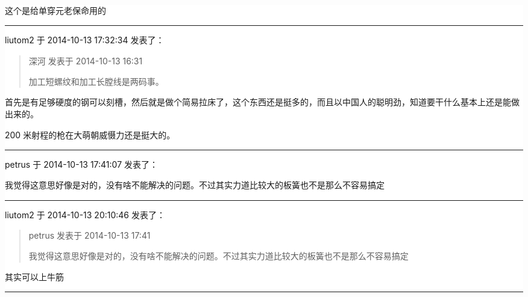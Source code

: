 这个是给单穿元老保命用的

---

liutom2 于 2014-10-13 17:32:34 发表了：

> 深河 发表于 2014-10-13 16:31
>
> 加工短螺纹和加工长膛线是两码事。

首先是有足够硬度的钢可以刻槽，然后就是做个简易拉床了，这个东西还是挺多的，而且以中国人的聪明劲，知道要干什么基本上还是能做出来的。

200 米射程的枪在大萌朝威慑力还是挺大的。

---

petrus 于 2014-10-13 17:41:07 发表了：

我觉得这意思好像是对的，没有啥不能解决的问题。不过其实力道比较大的板簧也不是那么不容易搞定

---

liutom2 于 2014-10-13 20:10:46 发表了：

> petrus 发表于 2014-10-13 17:41
>
> 我觉得这意思好像是对的，没有啥不能解决的问题。不过其实力道比较大的板簧也不是那么不容易搞定

其实可以上牛筋

---
